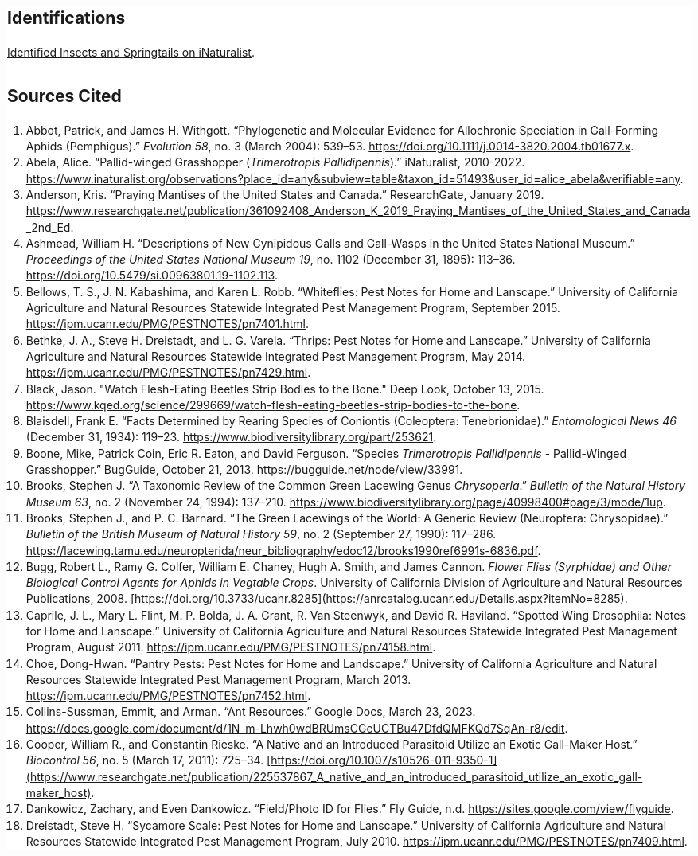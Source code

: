 
## Identifications

[Identified Insects and Springtails on iNaturalist](https://www.inaturalist.org/observations?ident_user_id=obad-hai&place_id=any&subview=table&taxon_ids=47158,49470).

## Sources Cited

1. Abbot, Patrick, and James H. Withgott. “Phylogenetic and Molecular Evidence for Allochronic Speciation in Gall-Forming Aphids (Pemphigus).” *Evolution 58*, no. 3 (March 2004): 539–53. https://doi.org/10.1111/j.0014-3820.2004.tb01677.x.
1. Abela, Alice. “Pallid-winged Grasshopper (*Trimerotropis Pallidipennis*).” iNaturalist, 2010-2022. https://www.inaturalist.org/observations?place_id=any&subview=table&taxon_id=51493&user_id=alice_abela&verifiable=any.
1. Anderson, Kris. “Praying Mantises of the United States and Canada.” ResearchGate, January 2019. https://www.researchgate.net/publication/361092408_Anderson_K_2019_Praying_Mantises_of_the_United_States_and_Canada_2nd_Ed.
1. Ashmead, William H. “Descriptions of New Cynipidous Galls and Gall-Wasps in the United States National Museum.” *Proceedings of the United States National Museum 19*, no. 1102 (December 31, 1895): 113–36. https://doi.org/10.5479/si.00963801.19-1102.113.
1. Bellows, T. S., J. N. Kabashima, and Karen L. Robb. “Whiteflies: Pest Notes for Home and Lanscape.” University of California Agriculture and Natural Resources Statewide Integrated Pest Management Program, September 2015. https://ipm.ucanr.edu/PMG/PESTNOTES/pn7401.html.
1. Bethke, J. A., Steve H. Dreistadt, and L. G. Varela. “Thrips: Pest Notes for Home and Lanscape.” University of California Agriculture and Natural Resources Statewide Integrated Pest Management Program, May 2014. https://ipm.ucanr.edu/PMG/PESTNOTES/pn7429.html.
1. Black, Jason. "Watch Flesh-Eating Beetles Strip Bodies to the Bone." Deep Look, October 13, 2015. https://www.kqed.org/science/299669/watch-flesh-eating-beetles-strip-bodies-to-the-bone.
1. Blaisdell, Frank E. “Facts Determined by Rearing Species of Coniontis (Coleoptera: Tenebrionidae).” *Entomological News 46* (December 31, 1934): 119–23. https://www.biodiversitylibrary.org/part/253621.
1. Boone, Mike, Patrick Coin, Eric R. Eaton, and David Ferguson. “Species *Trimerotropis Pallidipennis* - Pallid-Winged Grasshopper.” BugGuide, October 21, 2013. https://bugguide.net/node/view/33991.
1. Brooks, Stephen J. “A Taxonomic Review of the Common Green Lacewing Genus *Chrysoperla*.” *Bulletin of the Natural History Museum 63*, no. 2 (November 24, 1994): 137–210. https://www.biodiversitylibrary.org/page/40998400#page/3/mode/1up.
1. Brooks, Stephen J., and P. C. Barnard. “The Green Lacewings of the World: A Generic Review (Neuroptera: Chrysopidae).” *Bulletin of the British Museum of Natural History 59*, no. 2 (September 27, 1990): 117–286. https://lacewing.tamu.edu/neuropterida/neur_bibliography/edoc12/brooks1990ref6991s-6836.pdf.
1. Bugg, Robert L., Ramy G. Colfer, William E. Chaney, Hugh A. Smith, and James Cannon. *Flower Flies (Syrphidae) and Other Biological Control Agents for Aphids in Vegtable Crops*. University of California Division of Agriculture and Natural Resources Publications, 2008. [https://doi.org/10.3733/ucanr.8285](https://anrcatalog.ucanr.edu/Details.aspx?itemNo=8285).
1. Caprile, J. L., Mary L. Flint, M. P. Bolda, J. A. Grant, R. Van Steenwyk, and David R. Haviland. “Spotted Wing Drosophila: Notes for Home and Lanscape.” University of California Agriculture and Natural Resources Statewide Integrated Pest Management Program, August 2011. https://ipm.ucanr.edu/PMG/PESTNOTES/pn74158.html.
1. Choe, Dong-Hwan. “Pantry Pests: Pest Notes for Home and Landscape.” University of California Agriculture and Natural Resources Statewide Integrated Pest Management Program, March 2013. https://ipm.ucanr.edu/PMG/PESTNOTES/pn7452.html.
1. Collins-Sussman, Emmit, and Arman. “Ant Resources.” Google Docs, March 23, 2023. https://docs.google.com/document/d/1N_m-Lhwh0wdBRUmsCGeUCTBu47DfdQMFKQd7SqAn-r8/edit.
1. Cooper, William R., and Constantin Rieske. “A Native and an Introduced Parasitoid Utilize an Exotic Gall-Maker Host.” *Biocontrol 56*, no. 5 (March 17, 2011): 725–34. [https://doi.org/10.1007/s10526-011-9350-1](https://www.researchgate.net/publication/225537867_A_native_and_an_introduced_parasitoid_utilize_an_exotic_gall-maker_host).
1. Dankowicz, Zachary, and Even Dankowicz. “Field/Photo ID for Flies.” Fly Guide, n.d. https://sites.google.com/view/flyguide.
1. Dreistadt, Steve H. “Sycamore Scale: Pest Notes for Home and Lanscape.” University of California Agriculture and Natural Resources Statewide Integrated Pest Management Program, July 2010. https://ipm.ucanr.edu/PMG/PESTNOTES/pn7409.html.